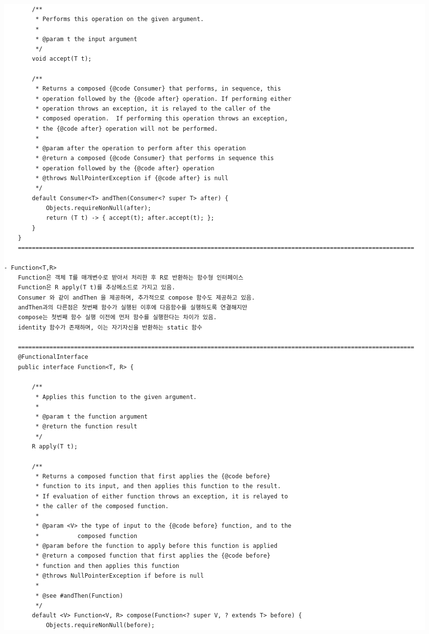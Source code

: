  
			/**  
			 * Performs this operation on the given argument.  
			 *  
			 * @param t the input argument  
			 */  
			void accept(T t);  
  
			/**  
			 * Returns a composed {@code Consumer} that performs, in sequence, this  
			 * operation followed by the {@code after} operation. If performing either  
			 * operation throws an exception, it is relayed to the caller of the  
			 * composed operation.  If performing this operation throws an exception,  
			 * the {@code after} operation will not be performed.  
			 *  
			 * @param after the operation to perform after this operation  
			 * @return a composed {@code Consumer} that performs in sequence this  
			 * operation followed by the {@code after} operation  
			 * @throws NullPointerException if {@code after} is null  
			 */  
			default Consumer<T> andThen(Consumer<? super T> after) {  
				Objects.requireNonNull(after);  
				return (T t) -> { accept(t); after.accept(t); };  
			}  
		}  
		=================================================================================================================  
  
	- Function<T,R>  
		Function은 객체 T를 매개변수로 받아서 처리한 후 R로 반환하는 함수형 인터페이스  
		Function은 R apply(T t)를 추상메소드로 가지고 있음.  
		Consumer 와 같이 andThen 을 제공하며, 추가적으로 compose 함수도 제공하고 있음.  
		andThen과의 다른점은 첫번째 함수가 실행된 이후에 다음함수를 실행하도록 연결해지만  
		compose는 첫번째 함수 실행 이전에 먼저 함수를 실행한다는 차이가 있음.  
		identity 함수가 존재하며, 이는 자기자신을 반환하는 static 함수  
  
		=================================================================================================================  
		@FunctionalInterface  
		public interface Function<T, R> {  
  
			/**  
			 * Applies this function to the given argument.  
			 *  
			 * @param t the function argument  
			 * @return the function result  
			 */  
			R apply(T t);  
  
			/**  
			 * Returns a composed function that first applies the {@code before}  
			 * function to its input, and then applies this function to the result.  
			 * If evaluation of either function throws an exception, it is relayed to  
			 * the caller of the composed function.  
			 *  
			 * @param <V> the type of input to the {@code before} function, and to the  
			 *           composed function  
			 * @param before the function to apply before this function is applied  
			 * @return a composed function that first applies the {@code before}  
			 * function and then applies this function  
			 * @throws NullPointerException if before is null  
			 *  
			 * @see #andThen(Function)  
			 */  
			default <V> Function<V, R> compose(Function<? super V, ? extends T> before) {  
				Objects.requireNonNull(before);  